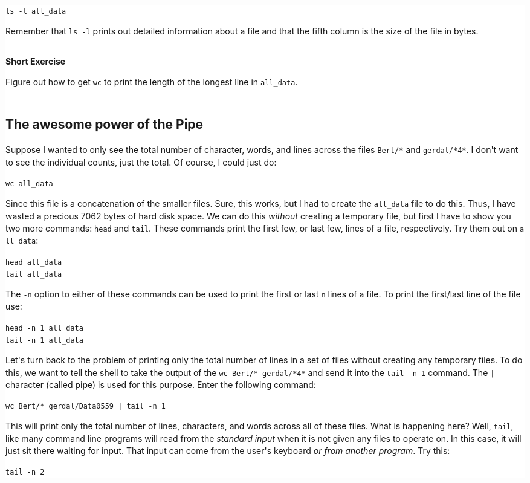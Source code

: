     ls -l all_data

Remember that `ls -l` prints out detailed information about a file and
that the fifth column is the size of the file in bytes.

* * * *
**Short Exercise**

Figure out how to get `wc` to print the length of the longest line in
`all_data`.

* * * *

## The awesome power of the Pipe

Suppose I wanted to only see the total number of character, words, and
lines across the files `Bert/*` and `gerdal/*4*`. I don't want to
see the individual counts, just the total. Of course, I could just do:

    wc all_data

Since this file is a concatenation of the smaller files. Sure, this
works, but I had to create the `all_data` file to do this. Thus, I
have wasted a precious 7062 bytes of hard disk space. We can do this
*without* creating a temporary file, but first I have to show you two
more commands: `head` and `tail`. These commands print the first few,
or last few, lines of a file, respectively. Try them out on
`all_data`:

    head all_data
    tail all_data

The `-n` option to either of these commands can be used to print the
first or last `n` lines of a file. To print the first/last line of the
file use:

    head -n 1 all_data
    tail -n 1 all_data

Let's turn back to the problem of printing only the total number of
lines in a set of files without creating any temporary files. To do
this, we want to tell the shell to take the output of the `wc Bert/*
gerdal/*4*` and send it into the `tail -n 1` command. The `|`
character (called pipe) is used for this purpose. Enter the following
command:

    wc Bert/* gerdal/Data0559 | tail -n 1

This will print only the total number of lines, characters, and words
across all of these files. What is happening here? Well, `tail`, like
many command line programs will read from the *standard input* when it
is not given any files to operate on. In this case, it will just sit
there waiting for input. That input can come from the user's keyboard
*or from another program*. Try this:

    tail -n 2
